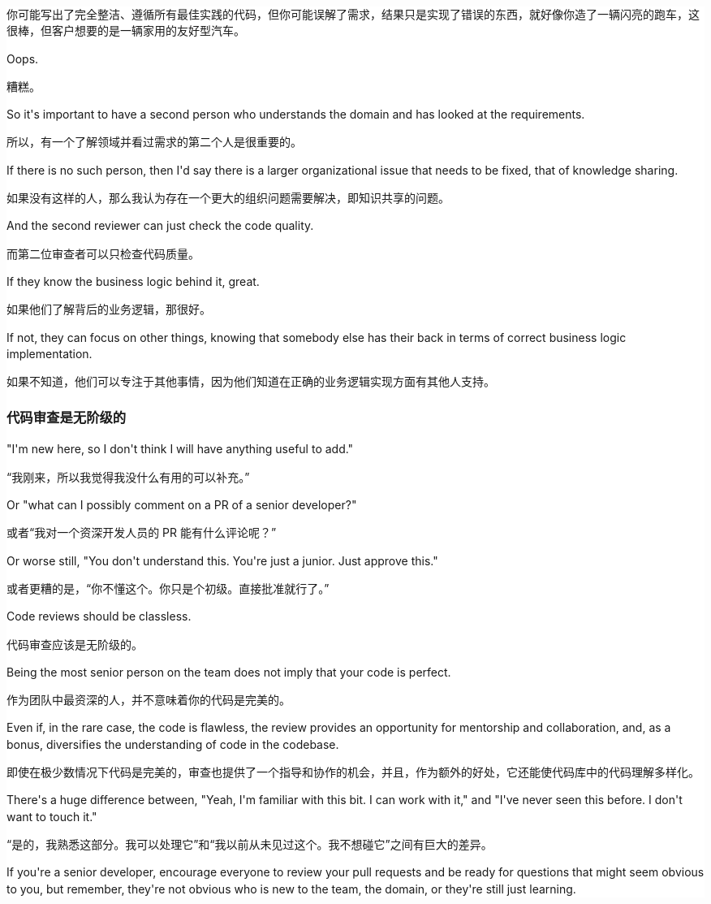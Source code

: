 你可能写出了完全整洁、遵循所有最佳实践的代码，但你可能误解了需求，结果只是实现了错误的东西，就好像你造了一辆闪亮的跑车，这很棒，但客户想要的是一辆家用的友好型汽车。

Oops.

糟糕。

So it's important to have a second person who understands the domain and has looked at the requirements.

所以，有一个了解领域并看过需求的第二个人是很重要的。

If there is no such person, then I'd say there is a larger organizational issue that needs to be fixed, that of knowledge sharing.

如果没有这样的人，那么我认为存在一个更大的组织问题需要解决，即知识共享的问题。

And the second reviewer can just check the code quality.

而第二位审查者可以只检查代码质量。

If they know the business logic behind it, great.

如果他们了解背后的业务逻辑，那很好。

If not, they can focus on other things, knowing that somebody else has their back in terms of correct business logic implementation.

如果不知道，他们可以专注于其他事情，因为他们知道在正确的业务逻辑实现方面有其他人支持。

### 代码审查是无阶级的

"I'm new here, so I don't think I will have anything useful to add."

“我刚来，所以我觉得我没什么有用的可以补充。”

Or "what can I possibly comment on a PR of a senior developer?"

或者“我对一个资深开发人员的 PR 能有什么评论呢？”

Or worse still, "You don't understand this. You're just a junior. Just approve this."

或者更糟的是，“你不懂这个。你只是个初级。直接批准就行了。”

Code reviews should be classless.

代码审查应该是无阶级的。

Being the most senior person on the team does not imply that your code is perfect.

作为团队中最资深的人，并不意味着你的代码是完美的。

Even if, in the rare case, the code is flawless, the review provides an opportunity for mentorship and collaboration, and, as a bonus, diversifies the understanding of code in the codebase.

即使在极少数情况下代码是完美的，审查也提供了一个指导和协作的机会，并且，作为额外的好处，它还能使代码库中的代码理解多样化。

There's a huge difference between, "Yeah, I'm familiar with this bit. I can work with it," and "I've never seen this before. I don't want to touch it."

“是的，我熟悉这部分。我可以处理它”和“我以前从未见过这个。我不想碰它”之间有巨大的差异。

If you're a senior developer, encourage everyone to review your pull requests and be ready for questions that might seem obvious to you, but remember, they're not obvious who is new to the team, the domain, or they're still just learning.
